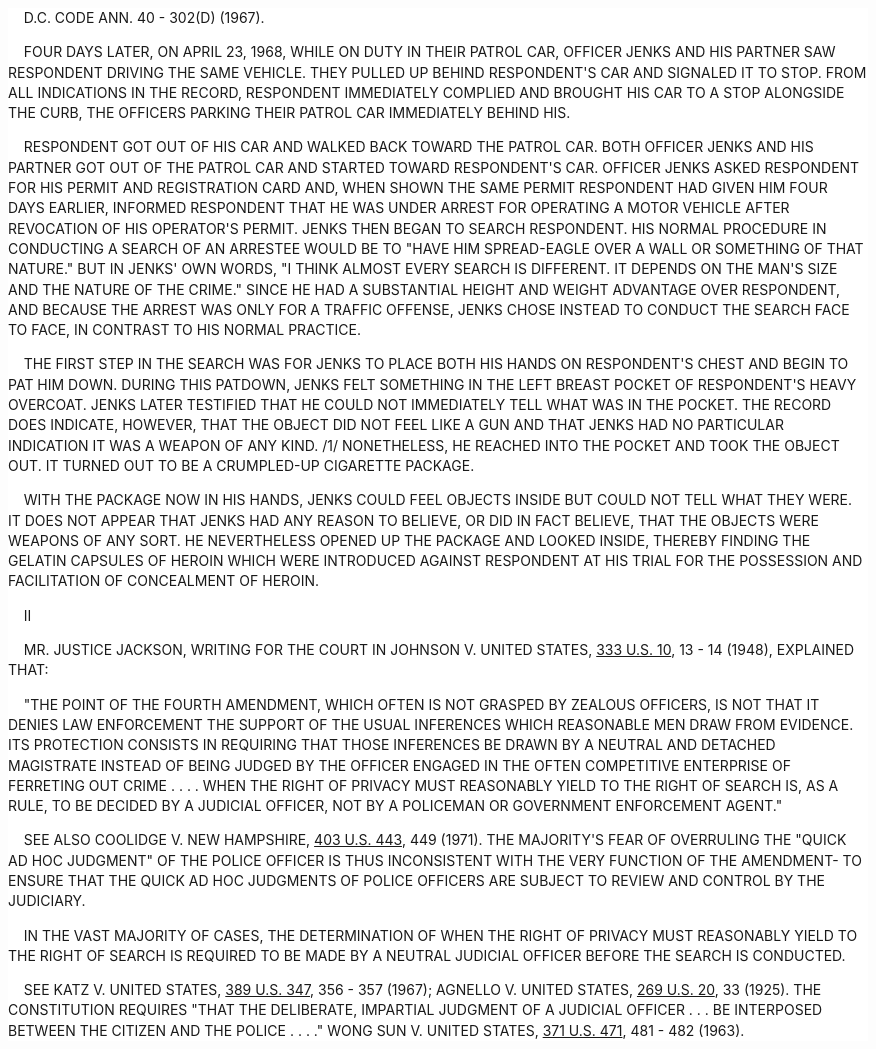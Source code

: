     D.C. CODE ANN. 40 - 302(D) (1967).

    FOUR DAYS LATER, ON APRIL 23, 1968, WHILE ON DUTY IN THEIR PATROL CAR, OFFICER JENKS AND HIS PARTNER SAW RESPONDENT DRIVING THE SAME VEHICLE.  THEY PULLED UP BEHIND RESPONDENT'S CAR AND SIGNALED IT TO STOP.  FROM ALL INDICATIONS IN THE RECORD, RESPONDENT IMMEDIATELY COMPLIED AND BROUGHT HIS CAR TO A STOP ALONGSIDE THE CURB, THE OFFICERS PARKING THEIR PATROL CAR IMMEDIATELY BEHIND HIS.

    RESPONDENT GOT OUT OF HIS CAR AND WALKED BACK TOWARD THE PATROL CAR.  BOTH OFFICER JENKS AND HIS PARTNER GOT OUT OF THE PATROL CAR AND STARTED TOWARD RESPONDENT'S CAR.  OFFICER JENKS ASKED RESPONDENT FOR HIS PERMIT AND REGISTRATION CARD AND, WHEN SHOWN THE SAME PERMIT RESPONDENT HAD GIVEN HIM FOUR DAYS EARLIER, INFORMED RESPONDENT THAT HE WAS UNDER ARREST FOR OPERATING A MOTOR VEHICLE AFTER REVOCATION OF HIS OPERATOR'S PERMIT.     JENKS THEN BEGAN TO SEARCH RESPONDENT.  HIS NORMAL PROCEDURE IN CONDUCTING A SEARCH OF AN ARRESTEE WOULD BE TO "HAVE HIM SPREAD-EAGLE OVER A WALL OR SOMETHING OF THAT NATURE."  BUT IN JENKS' OWN WORDS, "I THINK ALMOST EVERY SEARCH IS DIFFERENT.  IT DEPENDS ON THE MAN'S SIZE AND THE NATURE OF THE CRIME."  SINCE HE HAD A SUBSTANTIAL HEIGHT AND WEIGHT ADVANTAGE OVER RESPONDENT, AND BECAUSE THE ARREST WAS ONLY FOR A TRAFFIC OFFENSE, JENKS CHOSE INSTEAD TO CONDUCT THE SEARCH FACE TO FACE, IN CONTRAST TO HIS NORMAL PRACTICE.

    THE FIRST STEP IN THE SEARCH WAS FOR JENKS TO PLACE BOTH HIS HANDS ON RESPONDENT'S CHEST AND BEGIN TO PAT HIM DOWN.  DURING THIS PATDOWN, JENKS FELT SOMETHING IN THE LEFT BREAST POCKET OF RESPONDENT'S HEAVY OVERCOAT.  JENKS LATER TESTIFIED THAT HE COULD NOT IMMEDIATELY TELL WHAT WAS IN THE POCKET.  THE RECORD DOES INDICATE, HOWEVER, THAT THE OBJECT DID NOT FEEL LIKE A GUN AND THAT JENKS HAD NO PARTICULAR INDICATION IT WAS A WEAPON OF ANY KIND.  /1/  NONETHELESS, HE REACHED INTO THE POCKET AND TOOK THE OBJECT OUT.  IT TURNED OUT TO BE A CRUMPLED-UP CIGARETTE PACKAGE.

    WITH THE PACKAGE NOW IN HIS HANDS, JENKS COULD FEEL OBJECTS INSIDE BUT COULD NOT TELL WHAT THEY WERE.  IT DOES NOT APPEAR THAT JENKS HAD ANY REASON TO BELIEVE, OR DID IN FACT BELIEVE, THAT THE OBJECTS WERE WEAPONS OF ANY SORT.  HE NEVERTHELESS OPENED UP THE PACKAGE AND LOOKED INSIDE, THEREBY FINDING THE GELATIN CAPSULES OF HEROIN WHICH WERE INTRODUCED AGAINST RESPONDENT AT HIS TRIAL FOR THE POSSESSION AND FACILITATION OF CONCEALMENT OF HEROIN.

    II

    MR. JUSTICE JACKSON, WRITING FOR THE COURT IN JOHNSON V. UNITED STATES, [333 U.S. 10][/us/courts/scotus/usReporter/333/10], 13 - 14 (1948), EXPLAINED THAT:

    "THE POINT OF THE FOURTH AMENDMENT, WHICH OFTEN IS NOT GRASPED BY ZEALOUS OFFICERS, IS NOT THAT IT DENIES LAW ENFORCEMENT THE SUPPORT OF THE USUAL INFERENCES WHICH REASONABLE MEN DRAW FROM EVIDENCE.  ITS PROTECTION CONSISTS IN REQUIRING THAT THOSE INFERENCES BE DRAWN BY A NEUTRAL AND DETACHED MAGISTRATE INSTEAD OF BEING JUDGED BY THE OFFICER ENGAGED IN THE OFTEN COMPETITIVE ENTERPRISE OF FERRETING OUT CRIME . . . . WHEN THE RIGHT OF PRIVACY MUST REASONABLY YIELD TO THE RIGHT OF SEARCH IS, AS A RULE, TO BE DECIDED BY A JUDICIAL OFFICER, NOT BY A POLICEMAN OR GOVERNMENT ENFORCEMENT AGENT."

    SEE ALSO COOLIDGE V. NEW HAMPSHIRE, [403 U.S. 443][/us/courts/scotus/usReporter/403/443], 449 (1971).  THE MAJORITY'S FEAR OF OVERRULING THE "QUICK AD HOC JUDGMENT" OF THE POLICE OFFICER IS THUS INCONSISTENT WITH THE VERY FUNCTION OF THE AMENDMENT- TO ENSURE THAT THE QUICK AD HOC JUDGMENTS OF POLICE OFFICERS ARE SUBJECT TO REVIEW AND CONTROL BY THE JUDICIARY.

    IN THE VAST MAJORITY OF CASES, THE DETERMINATION OF WHEN THE RIGHT OF PRIVACY MUST REASONABLY YIELD TO THE RIGHT OF SEARCH IS REQUIRED TO BE MADE BY A NEUTRAL JUDICIAL OFFICER BEFORE THE SEARCH IS CONDUCTED.

    SEE KATZ V. UNITED STATES, [389 U.S. 347][/us/courts/scotus/usReporter/389/347], 356 - 357 (1967); AGNELLO V. UNITED STATES, [269 U.S. 20][/us/courts/scotus/usReporter/269/20], 33 (1925).  THE CONSTITUTION REQUIRES "THAT THE DELIBERATE, IMPARTIAL JUDGMENT OF A JUDICIAL OFFICER . . . BE INTERPOSED BETWEEN THE CITIZEN AND THE POLICE . . . ."  WONG SUN V. UNITED STATES, [371 U.S. 471][/us/courts/scotus/usReporter/371/471], 481 - 482 (1963).


[/us/courts/scotus/usReporter/414/218]: https://publicdocs.github.io/go/links?ns=uslm-x&ref=%2Fus%2Fcourts%2Fscotus%2FusReporter%2F414%2F218
[/us/courts/scotus/usReporter/392/1]: https://publicdocs.github.io/go/links?ns=uslm-x&ref=%2Fus%2Fcourts%2Fscotus%2FusReporter%2F392%2F1
[/us/usc/t26/s4704]: https://publicdocs.github.io/go/links?ns=uslm&ref=%2Fus%2Fusc%2Ft26%2Fs4704
[/us/usc/t21/s174]: https://publicdocs.github.io/go/links?ns=uslm&ref=%2Fus%2Fusc%2Ft21%2Fs174
[/us/courts/scotus/usReporter/410/982]: https://publicdocs.github.io/go/links?ns=uslm-x&ref=%2Fus%2Fcourts%2Fscotus%2FusReporter%2F410%2F982
[/us/courts/scotus/usReporter/232/383]: https://publicdocs.github.io/go/links?ns=uslm-x&ref=%2Fus%2Fcourts%2Fscotus%2FusReporter%2F232%2F383
[/us/courts/scotus/usReporter/269/20]: https://publicdocs.github.io/go/links?ns=uslm-x&ref=%2Fus%2Fcourts%2Fscotus%2FusReporter%2F269%2F20
[/us/courts/scotus/usReporter/267/132]: https://publicdocs.github.io/go/links?ns=uslm-x&ref=%2Fus%2Fcourts%2Fscotus%2FusReporter%2F267%2F132
[/us/courts/scotus/usReporter/275/192]: https://publicdocs.github.io/go/links?ns=uslm-x&ref=%2Fus%2Fcourts%2Fscotus%2FusReporter%2F275%2F192
[/us/courts/scotus/usReporter/282/344]: https://publicdocs.github.io/go/links?ns=uslm-x&ref=%2Fus%2Fcourts%2Fscotus%2FusReporter%2F282%2F344
[/us/courts/scotus/usReporter/285/452]: https://publicdocs.github.io/go/links?ns=uslm-x&ref=%2Fus%2Fcourts%2Fscotus%2FusReporter%2F285%2F452
[/us/courts/scotus/usReporter/331/145]: https://publicdocs.github.io/go/links?ns=uslm-x&ref=%2Fus%2Fcourts%2Fscotus%2FusReporter%2F331%2F145
[/us/courts/scotus/usReporter/334/699]: https://publicdocs.github.io/go/links?ns=uslm-x&ref=%2Fus%2Fcourts%2Fscotus%2FusReporter%2F334%2F699
[/us/courts/scotus/usReporter/339/56]: https://publicdocs.github.io/go/links?ns=uslm-x&ref=%2Fus%2Fcourts%2Fscotus%2FusReporter%2F339%2F56
[/us/courts/scotus/usReporter/376/364]: https://publicdocs.github.io/go/links?ns=uslm-x&ref=%2Fus%2Fcourts%2Fscotus%2FusReporter%2F376%2F364
[/us/courts/scotus/usReporter/395/752]: https://publicdocs.github.io/go/links?ns=uslm-x&ref=%2Fus%2Fcourts%2Fscotus%2FusReporter%2F395%2F752
[/us/courts/scotus/usReporter/407/143]: https://publicdocs.github.io/go/links?ns=uslm-x&ref=%2Fus%2Fcourts%2Fscotus%2FusReporter%2F407%2F143
[/us/courts/scotus/usReporter/412/291]: https://publicdocs.github.io/go/links?ns=uslm-x&ref=%2Fus%2Fcourts%2Fscotus%2FusReporter%2F412%2F291
[/us/courts/scotus/usReporter/392/1]: https://publicdocs.github.io/go/links?ns=uslm-x&ref=%2Fus%2Fcourts%2Fscotus%2FusReporter%2F392%2F1
[/us/courts/scotus/usReporter/376/364]: https://publicdocs.github.io/go/links?ns=uslm-x&ref=%2Fus%2Fcourts%2Fscotus%2FusReporter%2F376%2F364
[/us/courts/scotus/usReporter/387/294]: https://publicdocs.github.io/go/links?ns=uslm-x&ref=%2Fus%2Fcourts%2Fscotus%2FusReporter%2F387%2F294
[/us/courts/scotus/usReporter/392/40]: https://publicdocs.github.io/go/links?ns=uslm-x&ref=%2Fus%2Fcourts%2Fscotus%2FusReporter%2F392%2F40
[/us/courts/scotus/usReporter/376/364]: https://publicdocs.github.io/go/links?ns=uslm-x&ref=%2Fus%2Fcourts%2Fscotus%2FusReporter%2F376%2F364
[/us/courts/scotus/usReporter/269/20]: https://publicdocs.github.io/go/links?ns=uslm-x&ref=%2Fus%2Fcourts%2Fscotus%2FusReporter%2F269%2F20
[/us/courts/scotus/usReporter/362/217]: https://publicdocs.github.io/go/links?ns=uslm-x&ref=%2Fus%2Fcourts%2Fscotus%2FusReporter%2F362%2F217
[/us/courts/scotus/usReporter/342/165]: https://publicdocs.github.io/go/links?ns=uslm-x&ref=%2Fus%2Fcourts%2Fscotus%2FusReporter%2F342%2F165
[/us/courts/scotus/usReporter/387/294]: https://publicdocs.github.io/go/links?ns=uslm-x&ref=%2Fus%2Fcourts%2Fscotus%2FusReporter%2F387%2F294
[/us/courts/scotus/usReporter/407/143]: https://publicdocs.github.io/go/links?ns=uslm-x&ref=%2Fus%2Fcourts%2Fscotus%2FusReporter%2F407%2F143
[/us/courts/scotus/usReporter/282/344]: https://publicdocs.github.io/go/links?ns=uslm-x&ref=%2Fus%2Fcourts%2Fscotus%2FusReporter%2F282%2F344
[/us/courts/scotus/usReporter/392/40]: https://publicdocs.github.io/go/links?ns=uslm-x&ref=%2Fus%2Fcourts%2Fscotus%2FusReporter%2F392%2F40
[/us/courts/scotus/usReporter/367/643]: https://publicdocs.github.io/go/links?ns=uslm-x&ref=%2Fus%2Fcourts%2Fscotus%2FusReporter%2F367%2F643
[/us/courts/scotus/usReporter/232/383]: https://publicdocs.github.io/go/links?ns=uslm-x&ref=%2Fus%2Fcourts%2Fscotus%2FusReporter%2F232%2F383
[/us/courts/scotus/usReporter/392/1]: https://publicdocs.github.io/go/links?ns=uslm-x&ref=%2Fus%2Fcourts%2Fscotus%2FusReporter%2F392%2F1
[/us/courts/scotus/usReporter/333/10]: https://publicdocs.github.io/go/links?ns=uslm-x&ref=%2Fus%2Fcourts%2Fscotus%2FusReporter%2F333%2F10
[/us/courts/scotus/usReporter/403/443]: https://publicdocs.github.io/go/links?ns=uslm-x&ref=%2Fus%2Fcourts%2Fscotus%2FusReporter%2F403%2F443
[/us/courts/scotus/usReporter/389/347]: https://publicdocs.github.io/go/links?ns=uslm-x&ref=%2Fus%2Fcourts%2Fscotus%2FusReporter%2F389%2F347
[/us/courts/scotus/usReporter/269/20]: https://publicdocs.github.io/go/links?ns=uslm-x&ref=%2Fus%2Fcourts%2Fscotus%2FusReporter%2F269%2F20
[/us/courts/scotus/usReporter/371/471]: https://publicdocs.github.io/go/links?ns=uslm-x&ref=%2Fus%2Fcourts%2Fscotus%2FusReporter%2F371%2F471
[/us/courts/scotus/usReporter/267/132]: https://publicdocs.github.io/go/links?ns=uslm-x&ref=%2Fus%2Fcourts%2Fscotus%2FusReporter%2F267%2F132
[/us/courts/scotus/usReporter/387/294]: https://publicdocs.github.io/go/links?ns=uslm-x&ref=%2Fus%2Fcourts%2Fscotus%2FusReporter%2F387%2F294
[/us/courts/scotus/usReporter/335/451]: https://publicdocs.github.io/go/links?ns=uslm-x&ref=%2Fus%2Fcourts%2Fscotus%2FusReporter%2F335%2F451
[/us/courts/scotus/usReporter/395/752]: https://publicdocs.github.io/go/links?ns=uslm-x&ref=%2Fus%2Fcourts%2Fscotus%2FusReporter%2F395%2F752
[/us/courts/scotus/usReporter/342/48]: https://publicdocs.github.io/go/links?ns=uslm-x&ref=%2Fus%2Fcourts%2Fscotus%2FusReporter%2F342%2F48
[/us/courts/scotus/usReporter/357/493]: https://publicdocs.github.io/go/links?ns=uslm-x&ref=%2Fus%2Fcourts%2Fscotus%2FusReporter%2F357%2F493
[/us/courts/scotus/usReporter/376/364]: https://publicdocs.github.io/go/links?ns=uslm-x&ref=%2Fus%2Fcourts%2Fscotus%2FusReporter%2F376%2F364
[/us/courts/scotus/usReporter/392/40]: https://publicdocs.github.io/go/links?ns=uslm-x&ref=%2Fus%2Fcourts%2Fscotus%2FusReporter%2F392%2F40
[/us/courts/scotus/usReporter/285/452]: https://publicdocs.github.io/go/links?ns=uslm-x&ref=%2Fus%2Fcourts%2Fscotus%2FusReporter%2F285%2F452
[/us/courts/scotus/usReporter/362/217]: https://publicdocs.github.io/go/links?ns=uslm-x&ref=%2Fus%2Fcourts%2Fscotus%2FusReporter%2F362%2F217
[/us/courts/scotus/usReporter/339/56]: https://publicdocs.github.io/go/links?ns=uslm-x&ref=%2Fus%2Fcourts%2Fscotus%2FusReporter%2F339%2F56
[/us/courts/scotus/usReporter/331/145]: https://publicdocs.github.io/go/links?ns=uslm-x&ref=%2Fus%2Fcourts%2Fscotus%2FusReporter%2F331%2F145
[/us/courts/scotus/usReporter/392/1]: https://publicdocs.github.io/go/links?ns=uslm-x&ref=%2Fus%2Fcourts%2Fscotus%2FusReporter%2F392%2F1
[/us/courts/scotus/usReporter/395/752]: https://publicdocs.github.io/go/links?ns=uslm-x&ref=%2Fus%2Fcourts%2Fscotus%2FusReporter%2F395%2F752